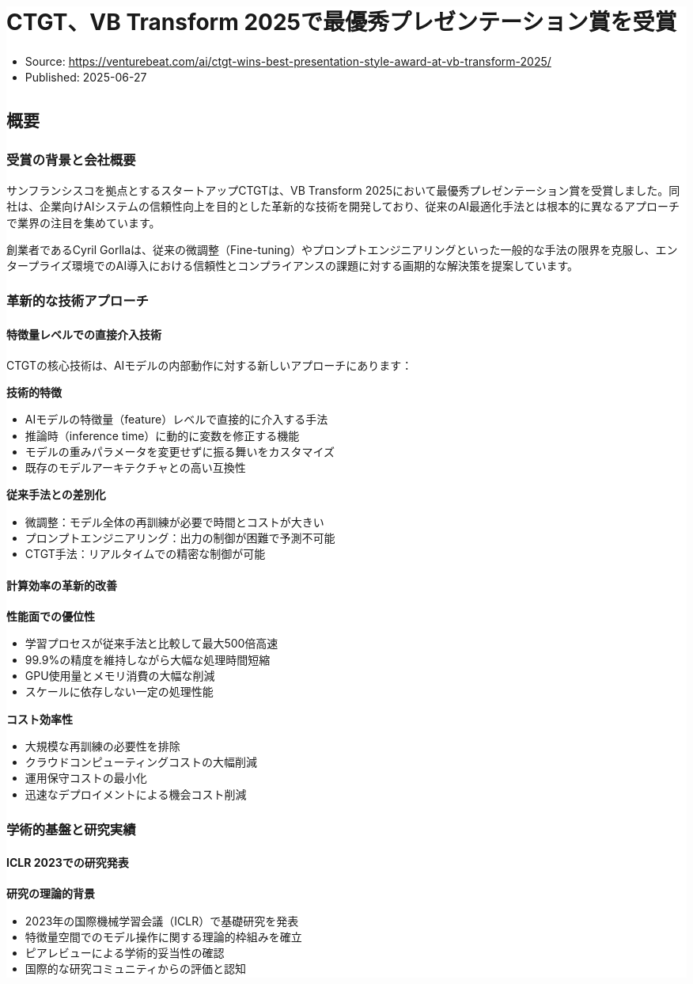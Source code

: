 # CTGT、VB Transform 2025で最優秀プレゼンテーション賞を受賞
- Source: https://venturebeat.com/ai/ctgt-wins-best-presentation-style-award-at-vb-transform-2025/
- Published: 2025-06-27

## 概要

### 受賞の背景と会社概要

サンフランシスコを拠点とするスタートアップCTGTは、VB Transform 2025において最優秀プレゼンテーション賞を受賞しました。同社は、企業向けAIシステムの信頼性向上を目的とした革新的な技術を開発しており、従来のAI最適化手法とは根本的に異なるアプローチで業界の注目を集めています。

創業者であるCyril Gorllaは、従来の微調整（Fine-tuning）やプロンプトエンジニアリングといった一般的な手法の限界を克服し、エンタープライズ環境でのAI導入における信頼性とコンプライアンスの課題に対する画期的な解決策を提案しています。

### 革新的な技術アプローチ

#### 特徴量レベルでの直接介入技術

CTGTの核心技術は、AIモデルの内部動作に対する新しいアプローチにあります：

**技術的特徴**
- AIモデルの特徴量（feature）レベルで直接的に介入する手法
- 推論時（inference time）に動的に変数を修正する機能
- モデルの重みパラメータを変更せずに振る舞いをカスタマイズ
- 既存のモデルアーキテクチャとの高い互換性

**従来手法との差別化**
- 微調整：モデル全体の再訓練が必要で時間とコストが大きい
- プロンプトエンジニアリング：出力の制御が困難で予測不可能
- CTGT手法：リアルタイムでの精密な制御が可能

#### 計算効率の革新的改善

**性能面での優位性**
- 学習プロセスが従来手法と比較して最大500倍高速
- 99.9%の精度を維持しながら大幅な処理時間短縮
- GPU使用量とメモリ消費の大幅な削減
- スケールに依存しない一定の処理性能

**コスト効率性**
- 大規模な再訓練の必要性を排除
- クラウドコンピューティングコストの大幅削減
- 運用保守コストの最小化
- 迅速なデプロイメントによる機会コスト削減

### 学術的基盤と研究実績

#### ICLR 2023での研究発表

**研究の理論的背景**
- 2023年の国際機械学習会議（ICLR）で基礎研究を発表
- 特徴量空間でのモデル操作に関する理論的枠組みを確立
- ピアレビューによる学術的妥当性の確認
- 国際的な研究コミュニティからの評価と認知
